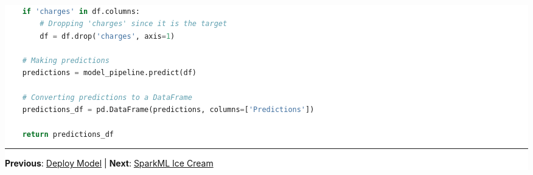 ```python
    if 'charges' in df.columns:
        # Dropping 'charges' since it is the target
        df = df.drop('charges', axis=1)

    # Making predictions
    predictions = model_pipeline.predict(df)

    # Converting predictions to a DataFrame
    predictions_df = pd.DataFrame(predictions, columns=['Predictions'])

    return predictions_df

```


---

**Previous**: [Deploy Model](02_deploy_model.md) | **Next**: [SparkML Ice Cream](sparkml/sparkml_ice_cream.md)
